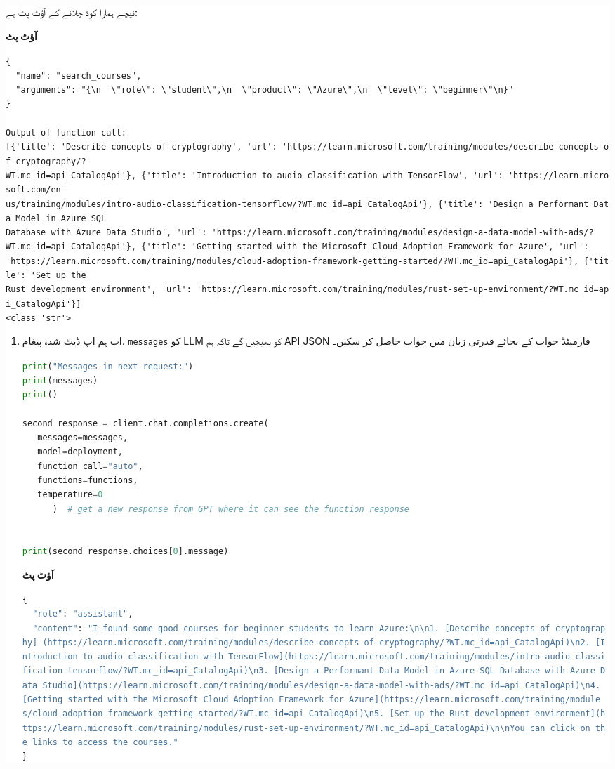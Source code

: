    نیچے ہمارا کوڈ چلانے کے آؤٹ پٹ ہے:

   **آؤٹ پٹ**

   ```Recommended Function call:
   {
     "name": "search_courses",
     "arguments": "{\n  \"role\": \"student\",\n  \"product\": \"Azure\",\n  \"level\": \"beginner\"\n}"
   }

   Output of function call:
   [{'title': 'Describe concepts of cryptography', 'url': 'https://learn.microsoft.com/training/modules/describe-concepts-of-cryptography/?
   WT.mc_id=api_CatalogApi'}, {'title': 'Introduction to audio classification with TensorFlow', 'url': 'https://learn.microsoft.com/en-
   us/training/modules/intro-audio-classification-tensorflow/?WT.mc_id=api_CatalogApi'}, {'title': 'Design a Performant Data Model in Azure SQL
   Database with Azure Data Studio', 'url': 'https://learn.microsoft.com/training/modules/design-a-data-model-with-ads/?
   WT.mc_id=api_CatalogApi'}, {'title': 'Getting started with the Microsoft Cloud Adoption Framework for Azure', 'url':
   'https://learn.microsoft.com/training/modules/cloud-adoption-framework-getting-started/?WT.mc_id=api_CatalogApi'}, {'title': 'Set up the
   Rust development environment', 'url': 'https://learn.microsoft.com/training/modules/rust-set-up-environment/?WT.mc_id=api_CatalogApi'}]
   <class 'str'>
   ```

1. اب ہم اپ ڈیٹ شدہ پیغام، `messages` کو LLM کو بھیجیں گے تاکہ ہم API JSON فارمیٹڈ جواب کے بجائے قدرتی زبان میں جواب حاصل کر سکیں۔

   ```python
   print("Messages in next request:")
   print(messages)
   print()

   second_response = client.chat.completions.create(
      messages=messages,
      model=deployment,
      function_call="auto",
      functions=functions,
      temperature=0
         )  # get a new response from GPT where it can see the function response


   print(second_response.choices[0].message)
   ```

   **آؤٹ پٹ**

   ```python
   {
     "role": "assistant",
     "content": "I found some good courses for beginner students to learn Azure:\n\n1. [Describe concepts of cryptography] (https://learn.microsoft.com/training/modules/describe-concepts-of-cryptography/?WT.mc_id=api_CatalogApi)\n2. [Introduction to audio classification with TensorFlow](https://learn.microsoft.com/training/modules/intro-audio-classification-tensorflow/?WT.mc_id=api_CatalogApi)\n3. [Design a Performant Data Model in Azure SQL Database with Azure Data Studio](https://learn.microsoft.com/training/modules/design-a-data-model-with-ads/?WT.mc_id=api_CatalogApi)\n4. [Getting started with the Microsoft Cloud Adoption Framework for Azure](https://learn.microsoft.com/training/modules/cloud-adoption-framework-getting-started/?WT.mc_id=api_CatalogApi)\n5. [Set up the Rust development environment](https://learn.microsoft.com/training/modules/rust-set-up-environment/?WT.mc_id=api_CatalogApi)\n\nYou can click on the links to access the courses."
   }

   ```
